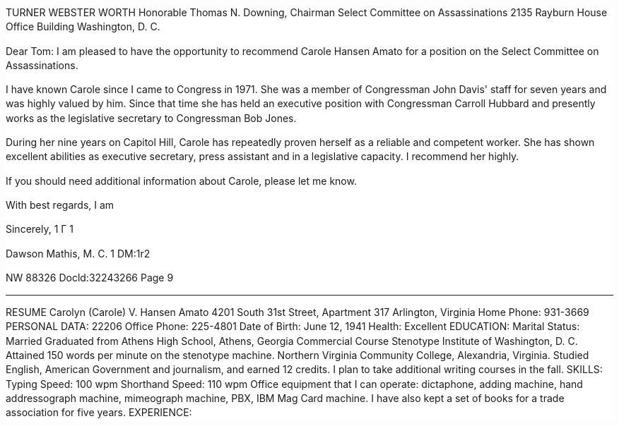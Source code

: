 TURNER
WEBSTER
WORTH
Honorable Thomas N. Downing, Chairman
Select Committee on Assassinations
2135 Rayburn House Office Building
Washington, D. C.

Dear Tom:
I am pleased to have the opportunity to recommend
Carole Hansen Amato for a position on the Select Committee
on Assassinations.

I have known Carole since I came to Congress in
1971. She was a member of Congressman John Davis' staff
for seven years and was highly valued by him. Since that
time she has held an executive position with Congressman
Carroll Hubbard and presently works as the legislative
secretary to Congressman Bob Jones.

During her nine years on Capitol Hill, Carole has
repeatedly proven herself as a reliable and competent
worker. She has shown excellent abilities as executive
secretary, press assistant and in a legislative capacity.
I recommend her highly.

If you should need additional information about
Carole, please let me know.

With best regards, I am

Sincerely,
1
Γ
1

Dawson Mathis, M. C.
1
DM:1r2

NW 88326 Docld:32243266 Page 9

-------------------------------------------------------------------------------------------------------------------------------------
RESUME
Carolyn (Carole) V. Hansen Amato
4201 South 31st Street, Apartment 317
Arlington, Virginia
Home Phone: 931-3669
PERSONAL DATA:
22206
Office Phone: 225-4801
Date of Birth: June 12, 1941 Health: Excellent
EDUCATION:
Marital Status: Married
Graduated from Athens High School, Athens, Georgia Commercial Course
Stenotype Institute of Washington, D. C.
Attained 150 words per minute on the stenotype machine.
Northern Virginia Community College, Alexandria, Virginia.
Studied English, American Government and journalism, and earned 12 credits.
I plan to take additional writing courses in the fall.
SKILLS:
Typing Speed: 100 wpm
Shorthand Speed: 110 wpm
Office equipment that I can operate: dictaphone, adding machine, hand
addressograph machine, mimeograph machine, PBX, IBM Mag Card machine.
I have also kept a set of books for a trade association for five years.
EXPERIENCE: